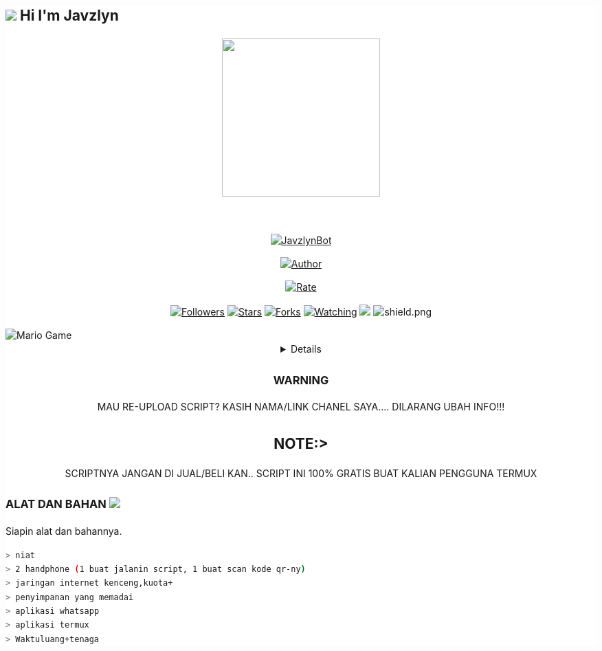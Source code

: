 ## <img src="https://github.com/TheDudeThatCode/TheDudeThatCode/blob/master/Assets/Hi.gif" width="29px"> Hi I'm Javzlyn
<p align="center">
<img src="https://raw.githubusercontent.com/testingBOT9/matbot/main/temp/Sleepy!😴.jpg" width="230" height="230"/>
</p>
<br>



<p align="center">
<a href="#"><img title="JavzlynBot" src="https://img.shields.io/badge/JavzlynBot-green?colorA=%23ff0000&colorB=%23017e40&style=for-the-badge"></a>
</p>
<p align="center">
<a href="https://github.com/testingBOT9"><img title="Author" src="https://img.shields.io/badge/AUTHOR-TESTINGBOT 9-orange.svg?style=for-the-badge&logo=github"></a>
</p>
<p align="center">
<a href="https://www.codefactor.io/repository/github/testingBOT9/matbot"><img title="Rate" src="https://www.codefactor.io/repository/github/testingBOT9/matbot/badge/main"></a>
</p>
<p align="center">
<a href="https://github.com/testingBOT9/matbot?tab=followers"><img title="Followers" src="https://img.shields.io/github/followers/testingBOT9?color=blue&style=flat-square"></a>
<a href="https://github.com/testingBOT9/matbot?tab=stargazers/"><img title="Stars" src="https://img.shields.io/github/stars/testingBOT9/matbot?color=red&style=flat-square"></a>
<a href="https://github.com/testingBOT9/matbot?tab=network/members"><img title="Forks" src="https://img.shields.io/github/forks/testingBOT9/matbot?color=red&style=flat-square"></a>
<a href="https://github.com/testingBOT9/matbot?tab=watchers"><img title="Watching" src="https://img.shields.io/github/watchers/testingBOT9/matbot?label=Watchers&color=blue&style=flat-square"></a>
<a href="https://hits.seeyoufarm.com"><img src="https://hits.seeyoufarm.com/api/count/incr/badge.svg?url=https%3A%2F%2Fgithub.com%2FA187ID%2FAR15BOT&count_bg=%2379C83D&title_bg=%23555555&icon=probot.svg&icon_color=%2300FF6D&title=hits&edge_flat=false"/></a>
      <img src="https://img.shields.io/badge/license-The%20Unlicense-green?style=flat-square" alt="shield.png">
</a>

</p>
<img src="https://github.com/TheDudeThatCode/TheDudeThatCode/blob/master/Assets/Developer.gif" alt="Mario Game" width="600" />
<div align="center">
<details></details>

### WARNING
MAU RE-UPLOAD SCRIPT? KASIH NAMA/LINK CHANEL SAYA.... DILARANG UBAH INFO!!!

## NOTE:> 
SCRIPTNYA JANGAN DI JUAL/BELI KAN.. SCRIPT INI 100% GRATIS BUAT KALIAN PENGGUNA TERMUX
</div>

### ALAT DAN BAHAN <img src="https://github.com/TheDudeThatCode/TheDudeThatCode/blob/master/Assets/Mario_Hello_Big.gif" width="29px">
Siapin alat dan bahannya.
```bash
> niat
> 2 handphone (1 buat jalanin script, 1 buat scan kode qr-ny)
> jaringan internet kenceng,kuota+
> penyimpanan yang memadai
> aplikasi whatsapp
> aplikasi termux
> Waktuluang+tenaga
```
